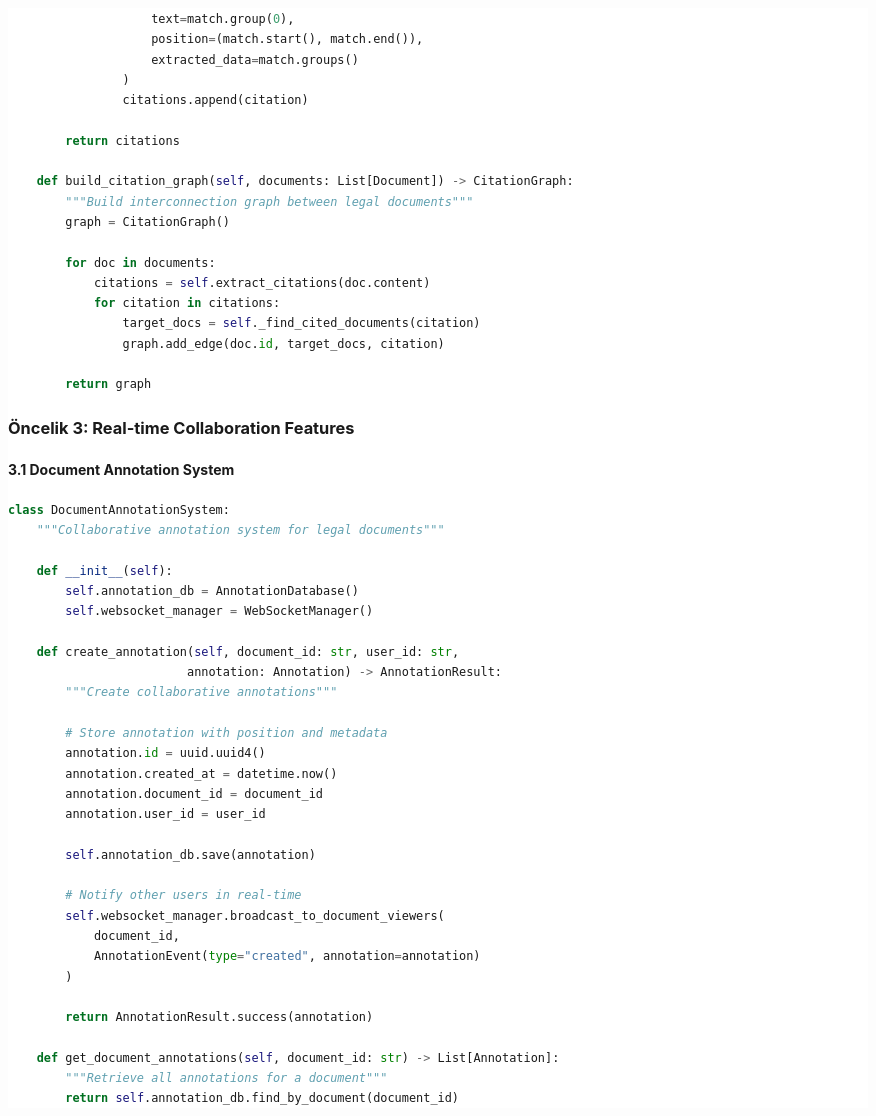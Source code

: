 ```python
                    text=match.group(0),
                    position=(match.start(), match.end()),
                    extracted_data=match.groups()
                )
                citations.append(citation)
        
        return citations
    
    def build_citation_graph(self, documents: List[Document]) -> CitationGraph:
        """Build interconnection graph between legal documents"""
        graph = CitationGraph()
        
        for doc in documents:
            citations = self.extract_citations(doc.content)
            for citation in citations:
                target_docs = self._find_cited_documents(citation)
                graph.add_edge(doc.id, target_docs, citation)
        
        return graph
```

### Öncelik 3: Real-time Collaboration Features

#### 3.1 Document Annotation System
```python
class DocumentAnnotationSystem:
    """Collaborative annotation system for legal documents"""
    
    def __init__(self):
        self.annotation_db = AnnotationDatabase()
        self.websocket_manager = WebSocketManager()
    
    def create_annotation(self, document_id: str, user_id: str, 
                         annotation: Annotation) -> AnnotationResult:
        """Create collaborative annotations"""
        
        # Store annotation with position and metadata
        annotation.id = uuid.uuid4()
        annotation.created_at = datetime.now()
        annotation.document_id = document_id
        annotation.user_id = user_id
        
        self.annotation_db.save(annotation)
        
        # Notify other users in real-time
        self.websocket_manager.broadcast_to_document_viewers(
            document_id, 
            AnnotationEvent(type="created", annotation=annotation)
        )
        
        return AnnotationResult.success(annotation)
    
    def get_document_annotations(self, document_id: str) -> List[Annotation]:
        """Retrieve all annotations for a document"""
        return self.annotation_db.find_by_document(document_id)
```
